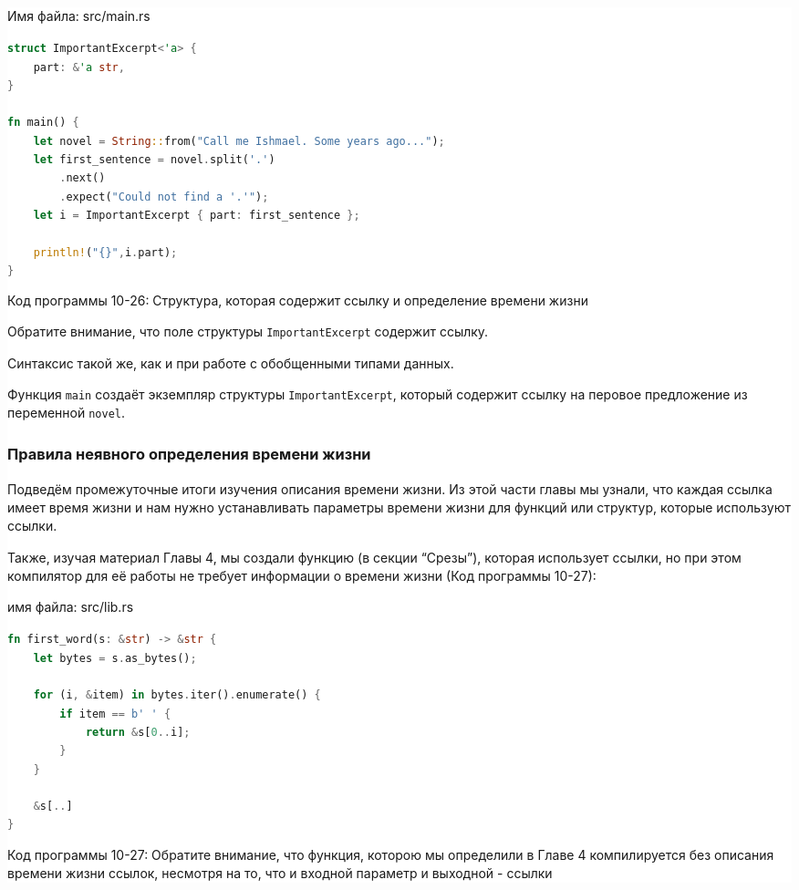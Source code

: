<span class="filename">Имя файла: src/main.rs</span>

```rust
struct ImportantExcerpt<'a> {
    part: &'a str,
}

fn main() {
    let novel = String::from("Call me Ishmael. Some years ago...");
    let first_sentence = novel.split('.')
        .next()
        .expect("Could not find a '.'");
    let i = ImportantExcerpt { part: first_sentence };

    println!("{}",i.part);
}
```

<span class="caption">Код программы 10-26: Структура, которая содержит ссылку и определение
времени жизни</span>

Обратите внимание, что поле структуры `ImportantExcerpt` содержит ссылку.

Синтаксис такой же, как и при работе с обобщенными типами данных.

Функция `main` создаёт экземпляр структуры `ImportantExcerpt`, который содержит
ссылку на перовое предложение из переменной `novel`.

### Правила неявного определения времени жизни

Подведём промежуточные итоги изучения описания времени жизни. Из этой части главы
мы узнали, что каждая ссылка имеет время жизни и нам нужно устанавливать параметры
времени жизни для функций или структур, которые используют ссылки.

Также, изучая материал Главы 4, мы создали функцию (в секции “Срезы”), которая
использует ссылки, но при этом компилятор для её работы не требует информации
о времени жизни (Код программы 10-27):

<span class="filename">имя файла: src/lib.rs</span>

```rust
fn first_word(s: &str) -> &str {
    let bytes = s.as_bytes();

    for (i, &item) in bytes.iter().enumerate() {
        if item == b' ' {
            return &s[0..i];
        }
    }

    &s[..]
}
```

<span class="caption">Код программы 10-27: Обратите внимание, что функция, которою
мы определили в Главе 4 компилируется без описания времени жизни ссылок, несмотря на
то, что и входной параметр и выходной - ссылки</span>
